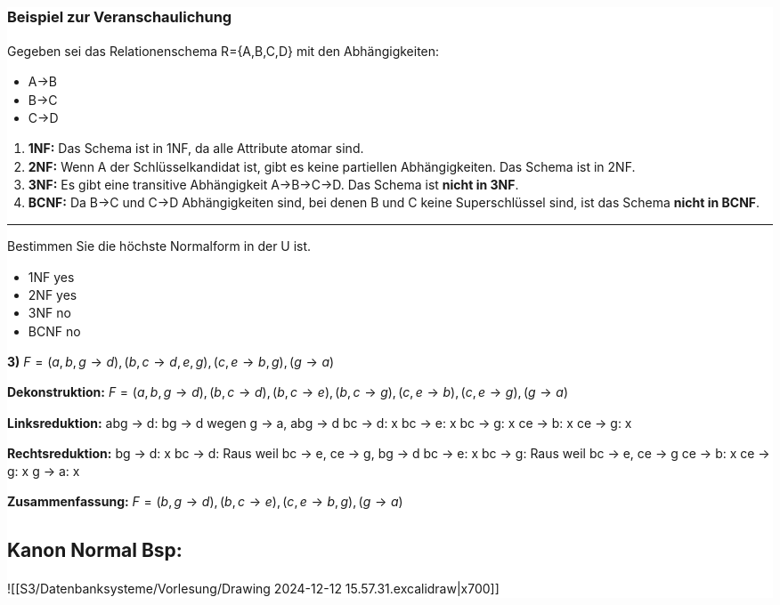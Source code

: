 ### Beispiel zur Veranschaulichung
Gegeben sei das Relationenschema R={A,B,C,D} mit den Abhängigkeiten:
- A→B
- B→C
- C→D

1. **1NF:** Das Schema ist in 1NF, da alle Attribute atomar sind.    
2. **2NF:** Wenn A der Schlüsselkandidat ist, gibt es keine partiellen Abhängigkeiten. Das Schema ist in 2NF.    
3. **3NF:** Es gibt eine transitive Abhängigkeit A→B→C→D. Das Schema ist **nicht in 3NF**.    
4. **BCNF:** Da B→C und C→D Abhängigkeiten sind, bei denen B und C keine Superschlüssel sind, ist das Schema **nicht in BCNF**.
---

Bestimmen Sie die höchste Normalform in der U ist.
- 1NF yes
- 2NF yes
- 3NF no
- BCNF no

**3)**
$F = { (a, b, g → d), (b, c → d, e, g), (c, e → b, g), (g → a) }$

**Dekonstruktion:**
$F = { (a, b, g → d), (b, c → d), (b, c → e), (b, c → g), (c, e → b), (c, e → g), (g → a) }$

**Linksreduktion:**
abg -> d: bg -> d wegen g -> a, abg -> d
bc -> d: x
bc -> e: x
bc -> g: x
ce -> b: x
ce -> g: x

**Rechtsreduktion:**
bg -> d: x
bc -> d: Raus weil bc -> e, ce -> g, bg -> d
bc -> e: x
bc -> g: Raus weil bc -> e, ce -> g
ce -> b: x
ce -> g: x
g -> a: x

**Zusammenfassung:**
$F = { (b, g → d), (b, c → e), (c, e → b, g), (g → a) }$

## Kanon Normal Bsp:
![[S3/Datenbanksysteme/Vorlesung/Drawing 2024-12-12 15.57.31.excalidraw|x700]]
